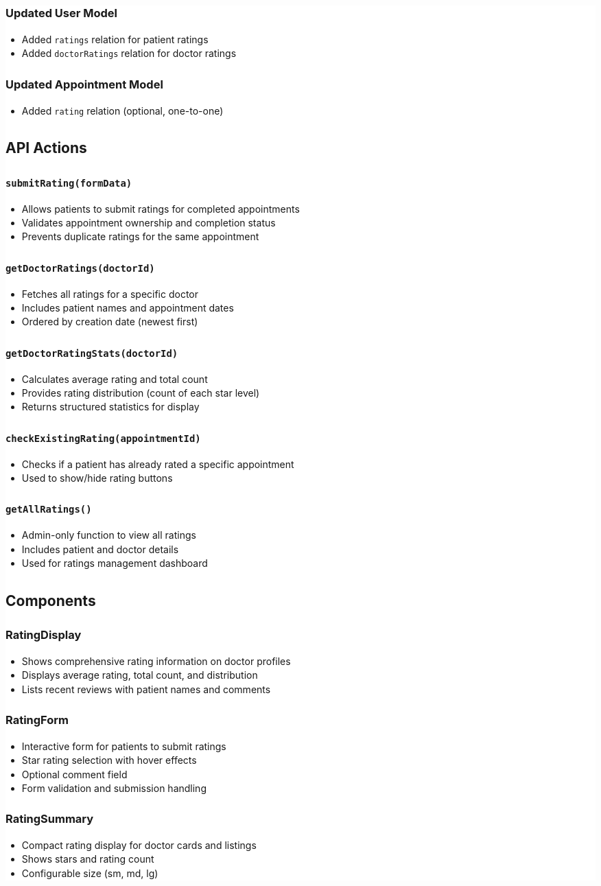 ### Updated User Model
- Added `ratings` relation for patient ratings
- Added `doctorRatings` relation for doctor ratings

### Updated Appointment Model
- Added `rating` relation (optional, one-to-one)

## API Actions

### `submitRating(formData)`
- Allows patients to submit ratings for completed appointments
- Validates appointment ownership and completion status
- Prevents duplicate ratings for the same appointment

### `getDoctorRatings(doctorId)`
- Fetches all ratings for a specific doctor
- Includes patient names and appointment dates
- Ordered by creation date (newest first)

### `getDoctorRatingStats(doctorId)`
- Calculates average rating and total count
- Provides rating distribution (count of each star level)
- Returns structured statistics for display

### `checkExistingRating(appointmentId)`
- Checks if a patient has already rated a specific appointment
- Used to show/hide rating buttons

### `getAllRatings()`
- Admin-only function to view all ratings
- Includes patient and doctor details
- Used for ratings management dashboard

## Components

### RatingDisplay
- Shows comprehensive rating information on doctor profiles
- Displays average rating, total count, and distribution
- Lists recent reviews with patient names and comments

### RatingForm
- Interactive form for patients to submit ratings
- Star rating selection with hover effects
- Optional comment field
- Form validation and submission handling

### RatingSummary
- Compact rating display for doctor cards and listings
- Shows stars and rating count
- Configurable size (sm, md, lg)
